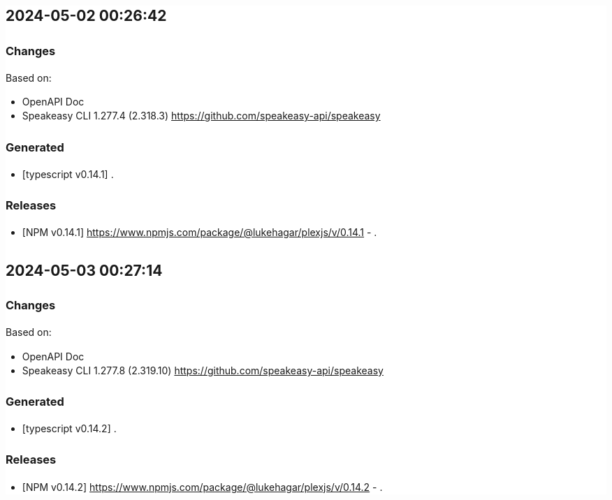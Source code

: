 ## 2024-05-02 00:26:42
### Changes
Based on:
- OpenAPI Doc  
- Speakeasy CLI 1.277.4 (2.318.3) https://github.com/speakeasy-api/speakeasy
### Generated
- [typescript v0.14.1] .
### Releases
- [NPM v0.14.1] https://www.npmjs.com/package/@lukehagar/plexjs/v/0.14.1 - .

## 2024-05-03 00:27:14
### Changes
Based on:
- OpenAPI Doc  
- Speakeasy CLI 1.277.8 (2.319.10) https://github.com/speakeasy-api/speakeasy
### Generated
- [typescript v0.14.2] .
### Releases
- [NPM v0.14.2] https://www.npmjs.com/package/@lukehagar/plexjs/v/0.14.2 - .